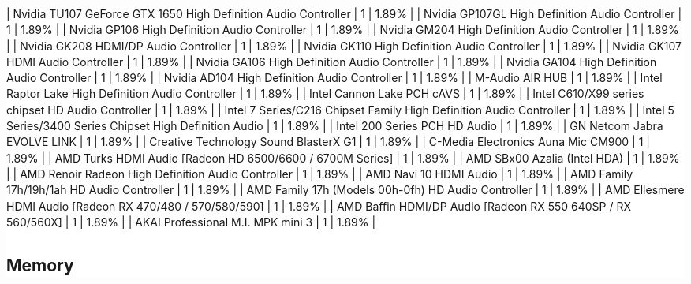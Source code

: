 | Nvidia TU107 GeForce GTX 1650 High Definition Audio Controller             | 1        | 1.89%   |
| Nvidia GP107GL High Definition Audio Controller                            | 1        | 1.89%   |
| Nvidia GP106 High Definition Audio Controller                              | 1        | 1.89%   |
| Nvidia GM204 High Definition Audio Controller                              | 1        | 1.89%   |
| Nvidia GK208 HDMI/DP Audio Controller                                      | 1        | 1.89%   |
| Nvidia GK110 High Definition Audio Controller                              | 1        | 1.89%   |
| Nvidia GK107 HDMI Audio Controller                                         | 1        | 1.89%   |
| Nvidia GA106 High Definition Audio Controller                              | 1        | 1.89%   |
| Nvidia GA104 High Definition Audio Controller                              | 1        | 1.89%   |
| Nvidia AD104 High Definition Audio Controller                              | 1        | 1.89%   |
| M-Audio AIR HUB                                                            | 1        | 1.89%   |
| Intel Raptor Lake High Definition Audio Controller                         | 1        | 1.89%   |
| Intel Cannon Lake PCH cAVS                                                 | 1        | 1.89%   |
| Intel C610/X99 series chipset HD Audio Controller                          | 1        | 1.89%   |
| Intel 7 Series/C216 Chipset Family High Definition Audio Controller        | 1        | 1.89%   |
| Intel 5 Series/3400 Series Chipset High Definition Audio                   | 1        | 1.89%   |
| Intel 200 Series PCH HD Audio                                              | 1        | 1.89%   |
| GN Netcom Jabra EVOLVE LINK                                                | 1        | 1.89%   |
| Creative Technology Sound BlasterX G1                                      | 1        | 1.89%   |
| C-Media Electronics Auna Mic CM900                                         | 1        | 1.89%   |
| AMD Turks HDMI Audio [Radeon HD 6500/6600 / 6700M Series]                  | 1        | 1.89%   |
| AMD SBx00 Azalia (Intel HDA)                                               | 1        | 1.89%   |
| AMD Renoir Radeon High Definition Audio Controller                         | 1        | 1.89%   |
| AMD Navi 10 HDMI Audio                                                     | 1        | 1.89%   |
| AMD Family 17h/19h/1ah HD Audio Controller                                 | 1        | 1.89%   |
| AMD Family 17h (Models 00h-0fh) HD Audio Controller                        | 1        | 1.89%   |
| AMD Ellesmere HDMI Audio [Radeon RX 470/480 / 570/580/590]                 | 1        | 1.89%   |
| AMD Baffin HDMI/DP Audio [Radeon RX 550 640SP / RX 560/560X]               | 1        | 1.89%   |
| AKAI Professional M.I. MPK mini 3                                          | 1        | 1.89%   |

Memory
------
